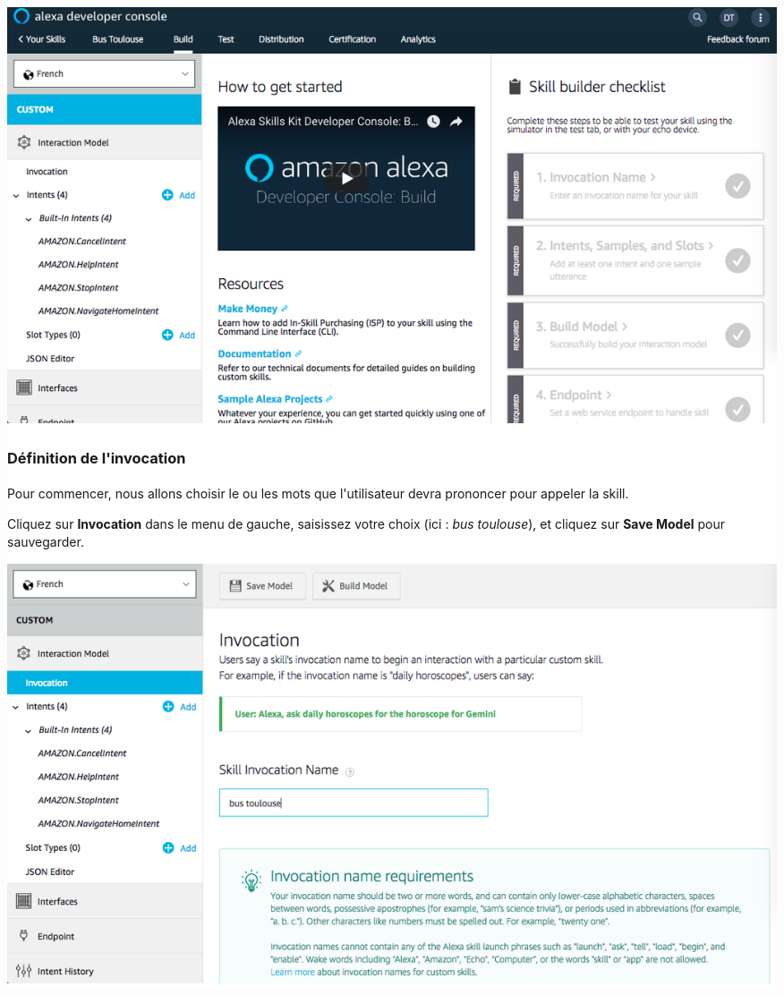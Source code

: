 ![Console de développement de votre skill](/assets/article_images/2018-10-08-les-7-etapes-pour-creer-une-skill-alexa/accueil_console_creation_skill.png)

### Définition de l'invocation

Pour commencer, nous allons choisir le ou les mots que l'utilisateur devra prononcer pour appeler la skill.

Cliquez sur **Invocation** dans le menu de gauche, saisissez votre choix (ici : *bus toulouse*), et cliquez sur **Save Model** pour sauvegarder.

![Choix de l'invocation de la skill](/assets/article_images/2018-10-08-les-7-etapes-pour-creer-une-skill-alexa/invocation_skill.png)
